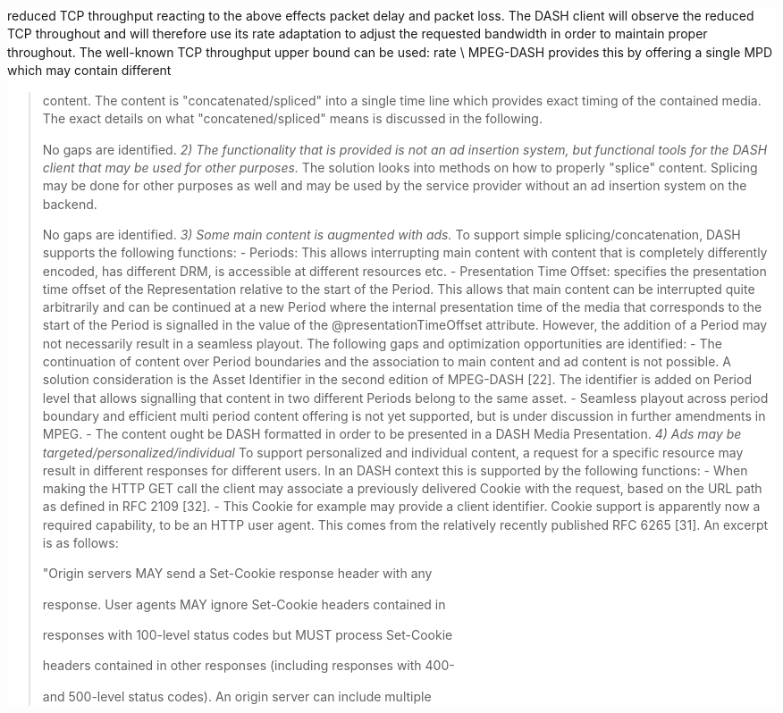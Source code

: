 reduced TCP throughput reacting to the above effects packet delay and packet
loss. The DASH client will observe the reduced TCP throughout and will
therefore use its rate adaptation to adjust the requested bandwidth in order
to maintain proper throughout.
The well-known TCP throughput upper bound can be used:
rate \ MPEG-DASH provides this by offering a single MPD which may contain different
> content. The content is \"concatenated/spliced\" into a single time line
> which provides exact timing of the contained media. The exact details on
> what \"concatened/spliced\" means is discussed in the following.
>
> No gaps are identified.
_2) The functionality that is provided is not an ad insertion system, but
functional tools for the DASH client that may be used for other purposes._
> The solution looks into methods on how to properly \"splice\" content.
> Splicing may be done for other purposes as well and may be used by the
> service provider without an ad insertion system on the backend.
>
> No gaps are identified.
_3) Some main content is augmented with ads._
> To support simple splicing/concatenation, DASH supports the following
> functions:
\- Periods: This allows interrupting main content with content that is
completely differently encoded, has different DRM, is accessible at different
resources etc.
\- Presentation Time Offset: specifies the presentation time offset of the
Representation relative to the start of the Period. This allows that main
content can be interrupted quite arbitrarily and can be continued at a new
Period where the internal presentation time of the media that corresponds to
the start of the Period is signalled in the value of the
\@presentationTimeOffset attribute. However, the addition of a Period may not
necessarily result in a seamless playout.
> The following gaps and optimization opportunities are identified:
\- The continuation of content over Period boundaries and the association to
main content and ad content is not possible. A solution consideration is the
Asset Identifier in the second edition of MPEG-DASH [22]. The identifier is
added on Period level that allows signalling that content in two different
Periods belong to the same asset.
\- Seamless playout across period boundary and efficient multi period content
offering is not yet supported, but is under discussion in further amendments
in MPEG.
\- The content ought be DASH formatted in order to be presented in a DASH
Media Presentation.
_4) Ads may be targeted/personalized/individual_
> To support personalized and individual content, a request for a specific
> resource may result in different responses for different users. In an DASH
> context this is supported by the following functions:
\- When making the HTTP GET call the client may associate a previously
delivered Cookie with the request, based on the URL path as defined in RFC
2109 [32].
\- This Cookie for example may provide a client identifier.
> Cookie support is apparently now a required capability, to be an HTTP user
> agent. This comes from the relatively recently published RFC 6265 [31]. An
> excerpt is as follows:
>
> \"Origin servers MAY send a Set-Cookie response header with any
>
> response. User agents MAY ignore Set-Cookie headers contained in
>
> responses with 100-level status codes but MUST process Set-Cookie
>
> headers contained in other responses (including responses with 400-
>
> and 500-level status codes). An origin server can include multiple
>